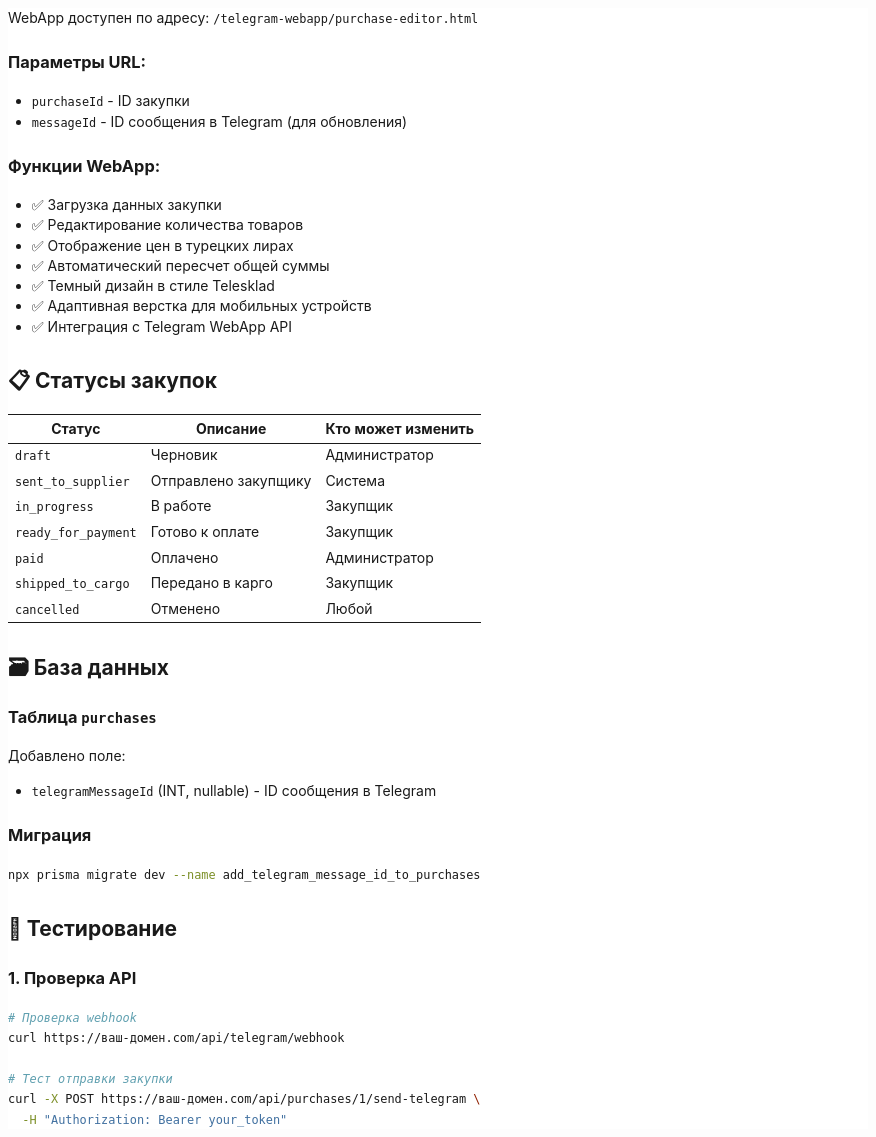 WebApp доступен по адресу: `/telegram-webapp/purchase-editor.html`

### Параметры URL:
- `purchaseId` - ID закупки
- `messageId` - ID сообщения в Telegram (для обновления)

### Функции WebApp:
- ✅ Загрузка данных закупки
- ✅ Редактирование количества товаров  
- ✅ Отображение цен в турецких лирах
- ✅ Автоматический пересчет общей суммы
- ✅ Темный дизайн в стиле Telesklad
- ✅ Адаптивная верстка для мобильных устройств
- ✅ Интеграция с Telegram WebApp API

## 📋 Статусы закупок

| Статус | Описание | Кто может изменить |
|--------|----------|-------------------|
| `draft` | Черновик | Администратор |
| `sent_to_supplier` | Отправлено закупщику | Система |
| `in_progress` | В работе | Закупщик |
| `ready_for_payment` | Готово к оплате | Закупщик |
| `paid` | Оплачено | Администратор |
| `shipped_to_cargo` | Передано в карго | Закупщик |
| `cancelled` | Отменено | Любой |

## 🗃️ База данных

### Таблица `purchases`
Добавлено поле:
- `telegramMessageId` (INT, nullable) - ID сообщения в Telegram

### Миграция
```bash
npx prisma migrate dev --name add_telegram_message_id_to_purchases
```

## 🧪 Тестирование

### 1. Проверка API
```bash
# Проверка webhook
curl https://ваш-домен.com/api/telegram/webhook

# Тест отправки закупки
curl -X POST https://ваш-домен.com/api/purchases/1/send-telegram \
  -H "Authorization: Bearer your_token"
```
